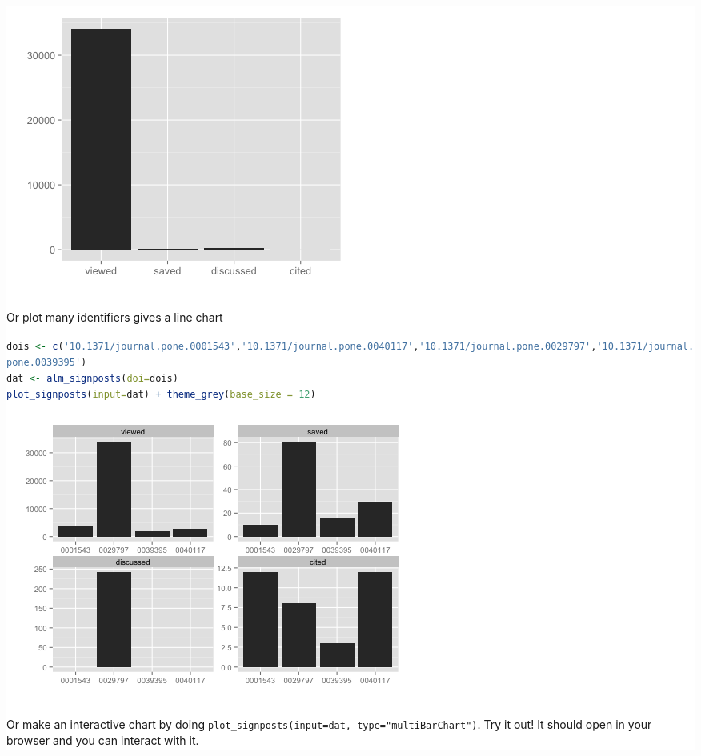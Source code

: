 ![plot of chunk unnamed-chunk-16](figure/unnamed-chunk-16-1.png)

Or plot many identifiers gives a line chart


```r
dois <- c('10.1371/journal.pone.0001543','10.1371/journal.pone.0040117','10.1371/journal.pone.0029797','10.1371/journal.pone.0039395')
dat <- alm_signposts(doi=dois)
plot_signposts(input=dat) + theme_grey(base_size = 12)
```

![plot of chunk unnamed-chunk-17](figure/unnamed-chunk-17-1.png)

Or make an interactive chart by doing `plot_signposts(input=dat, type="multiBarChart")`. Try it out! It should open in your browser and you can interact with it.
